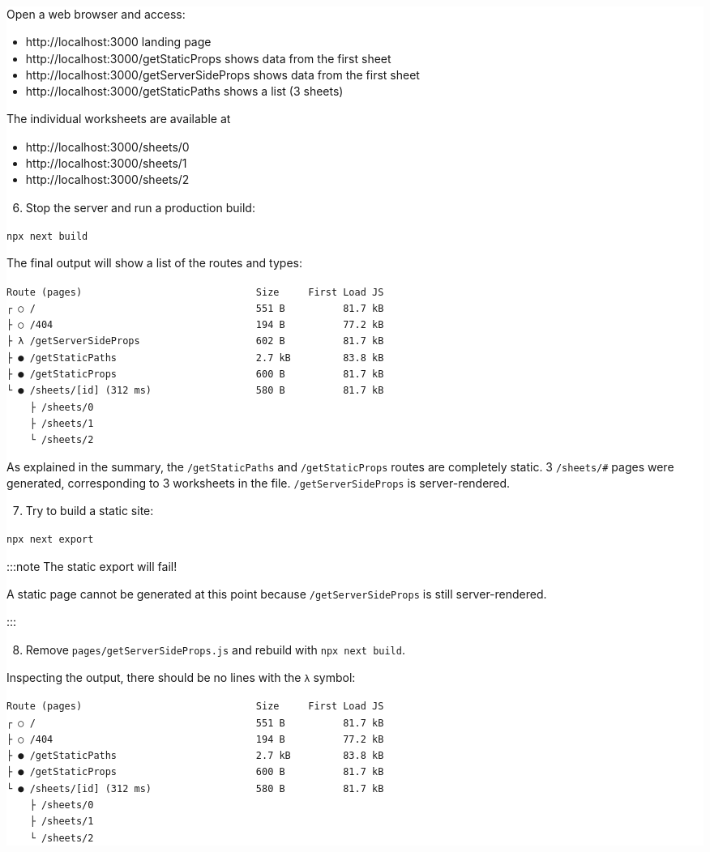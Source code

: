 Open a web browser and access:

- http://localhost:3000 landing page
- http://localhost:3000/getStaticProps shows data from the first sheet
- http://localhost:3000/getServerSideProps shows data from the first sheet
- http://localhost:3000/getStaticPaths shows a list (3 sheets)

The individual worksheets are available at

- http://localhost:3000/sheets/0
- http://localhost:3000/sheets/1
- http://localhost:3000/sheets/2

6) Stop the server and run a production build:

```bash
npx next build
```

The final output will show a list of the routes and types:

```
Route (pages)                              Size     First Load JS
┌ ○ /                                      551 B          81.7 kB
├ ○ /404                                   194 B          77.2 kB
├ λ /getServerSideProps                    602 B          81.7 kB
├ ● /getStaticPaths                        2.7 kB         83.8 kB
├ ● /getStaticProps                        600 B          81.7 kB
└ ● /sheets/[id] (312 ms)                  580 B          81.7 kB
    ├ /sheets/0
    ├ /sheets/1
    └ /sheets/2
```

As explained in the summary, the `/getStaticPaths` and `/getStaticProps` routes
are completely static.  3 `/sheets/#` pages were generated, corresponding to 3
worksheets in the file.  `/getServerSideProps` is server-rendered.

7) Try to build a static site:

```bash
npx next export
```

:::note The static export will fail!

A static page cannot be generated at this point because `/getServerSideProps`
is still server-rendered.

:::

8) Remove `pages/getServerSideProps.js` and rebuild with `npx next build`.

Inspecting the output, there should be no lines with the `λ` symbol:

```
Route (pages)                              Size     First Load JS
┌ ○ /                                      551 B          81.7 kB
├ ○ /404                                   194 B          77.2 kB
├ ● /getStaticPaths                        2.7 kB         83.8 kB
├ ● /getStaticProps                        600 B          81.7 kB
└ ● /sheets/[id] (312 ms)                  580 B          81.7 kB
    ├ /sheets/0
    ├ /sheets/1
    └ /sheets/2
```
